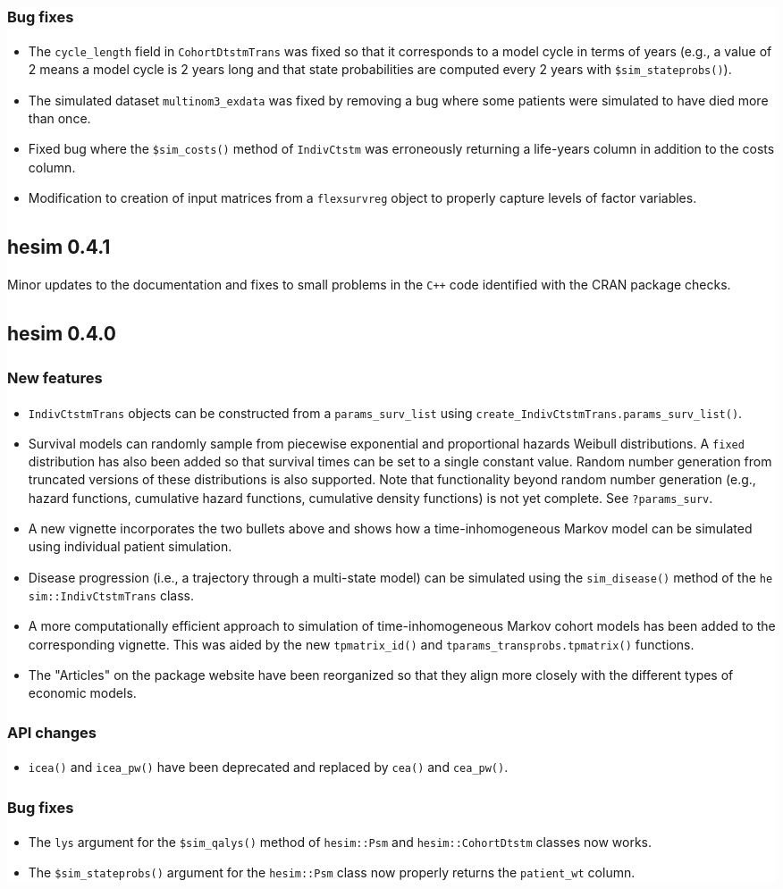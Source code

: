 ### Bug fixes
* The `cycle_length` field in `CohortDtstmTrans` was fixed so that it corresponds to a model cycle in terms of years (e.g., a value of 2 means a model cycle is 2 years long and that state probabilities are computed every 2 years with `$sim_stateprobs()`).

* The simulated dataset `multinom3_exdata` was fixed by removing a bug where some patients were simulated to have died more than once. 

* Fixed bug where the `$sim_costs()` method of `IndivCtstm` was erroneously returning a life-years column in addition to the costs column.

* Modification to creation of input matrices from a `flexsurvreg` object to properly capture levels of factor variables.  

## hesim 0.4.1
Minor updates to the documentation and fixes to small problems in the `C++` code identified with the CRAN package checks.

## hesim 0.4.0
### New features

* `IndivCtstmTrans` objects can be constructed from a `params_surv_list` using `create_IndivCtstmTrans.params_surv_list()`. 

* Survival models can randomly sample from piecewise exponential and proportional hazards Weibull distributions. A `fixed` distribution has also been added so that survival times can be set to a single constant value. Random number generation from truncated versions of these distributions is also supported. Note that functionality beyond random number generation (e.g., hazard functions, cumulative hazard functions, cumulative density functions) is not yet complete. See `?params_surv`. 

* A new vignette incorporates the two bullets above and shows how a time-inhomogeneous Markov model can be simulated using individual patient simulation. 

* Disease progression (i.e., a trajectory through a multi-state model) can be simulated using the `sim_disease()` method of the `hesim::IndivCtstmTrans` class.

* A more computationally efficient approach to simulation of time-inhomogeneous Markov cohort models has been added to the corresponding vignette. This was aided by the new `tpmatrix_id()` and `tparams_transprobs.tpmatrix()` functions.

* The "Articles" on the package website have been reorganized so that they align more closely with the different types of economic models. 

### API changes

* `icea()` and `icea_pw()` have been deprecated and replaced by `cea()` and `cea_pw()`. 

### Bug fixes

* The `lys` argument for the `$sim_qalys()` method of `hesim::Psm` and `hesim::CohortDtstm` classes now works. 

* The `$sim_stateprobs()` argument for the `hesim::Psm` class now properly returns the `patient_wt` column. 
